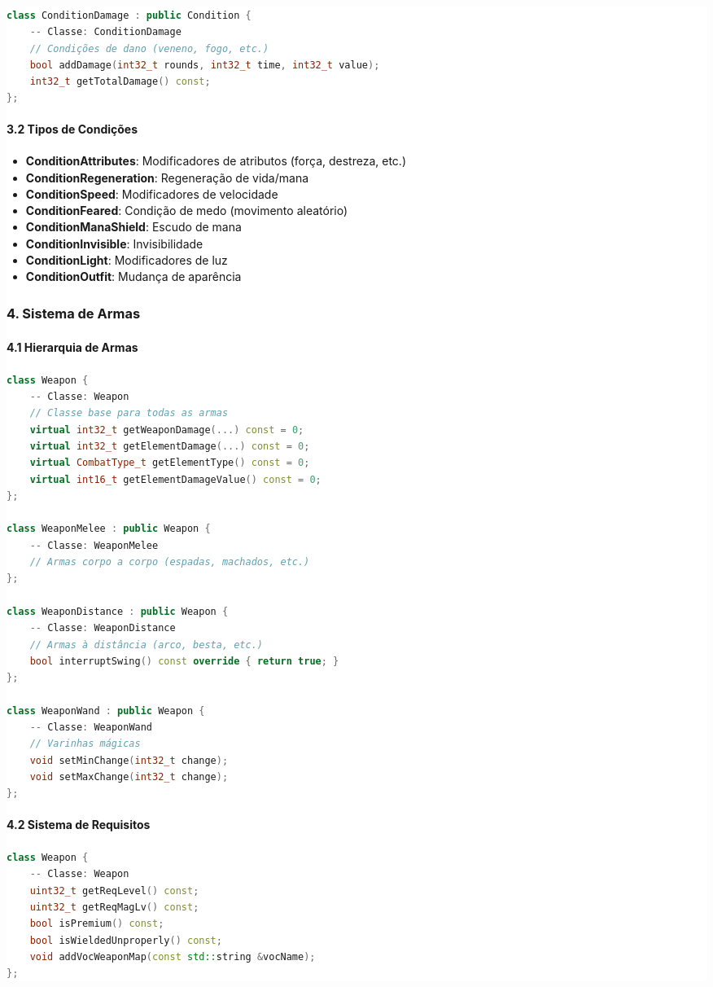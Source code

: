 ```cpp
class ConditionDamage : public Condition {
    -- Classe: ConditionDamage
    // Condições de dano (veneno, fogo, etc.)
    bool addDamage(int32_t rounds, int32_t time, int32_t value);
    int32_t getTotalDamage() const;
};
```

#### **3.2 Tipos de Condições**
- **ConditionAttributes**: Modificadores de atributos (força, destreza, etc.)
- **ConditionRegeneration**: Regeneração de vida/mana
- **ConditionSpeed**: Modificadores de velocidade
- **ConditionFeared**: Condição de medo (movimento aleatório)
- **ConditionManaShield**: Escudo de mana
- **ConditionInvisible**: Invisibilidade
- **ConditionLight**: Modificadores de luz
- **ConditionOutfit**: Mudança de aparência

### **4. Sistema de Armas**

#### **4.1 Hierarquia de Armas**
```cpp
class Weapon {
    -- Classe: Weapon
    // Classe base para todas as armas
    virtual int32_t getWeaponDamage(...) const = 0;
    virtual int32_t getElementDamage(...) const = 0;
    virtual CombatType_t getElementType() const = 0;
    virtual int16_t getElementDamageValue() const = 0;
};

class WeaponMelee : public Weapon {
    -- Classe: WeaponMelee
    // Armas corpo a corpo (espadas, machados, etc.)
};

class WeaponDistance : public Weapon {
    -- Classe: WeaponDistance
    // Armas à distância (arco, besta, etc.)
    bool interruptSwing() const override { return true; }
};

class WeaponWand : public Weapon {
    -- Classe: WeaponWand
    // Varinhas mágicas
    void setMinChange(int32_t change);
    void setMaxChange(int32_t change);
};
```

#### **4.2 Sistema de Requisitos**
```cpp
class Weapon {
    -- Classe: Weapon
    uint32_t getReqLevel() const;
    uint32_t getReqMagLv() const;
    bool isPremium() const;
    bool isWieldedUnproperly() const;
    void addVocWeaponMap(const std::string &vocName);
};
```
